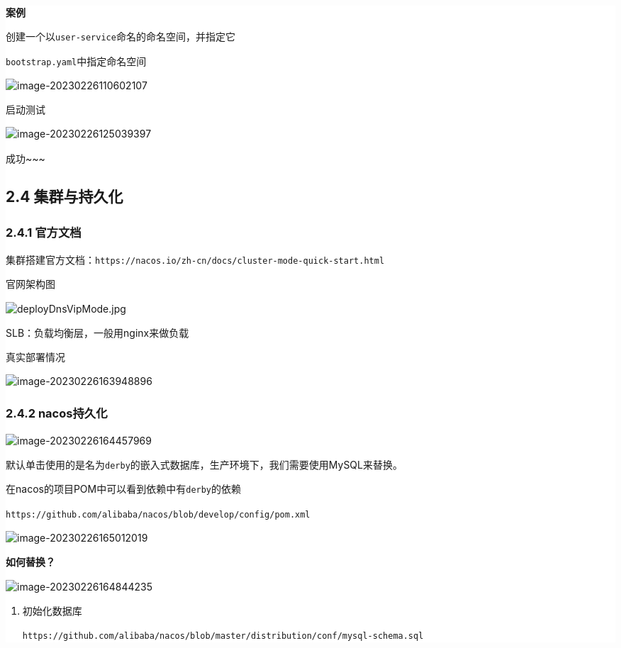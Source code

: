 



**案例**

创建一个以`user-service`命名的命名空间，并指定它

`bootstrap.yaml`中指定命名空间

![image-20230226110602107](https://xiaozhi-blog.oss-cn-guangzhou.aliyuncs.com/img/image-20230226110602107.png)

启动测试

![image-20230226125039397](https://xiaozhi-blog.oss-cn-guangzhou.aliyuncs.com/img/image-20230226125039397.png)

成功~~~





## 2.4 集群与持久化

### 2.4.1 官方文档

集群搭建官方文档：`https://nacos.io/zh-cn/docs/cluster-mode-quick-start.html`

官网架构图

![deployDnsVipMode.jpg](https://xiaozhi-blog.oss-cn-guangzhou.aliyuncs.com/img/deployDnsVipMode.jpg)

SLB：负载均衡层，一般用nginx来做负载

真实部署情况

![image-20230226163948896](https://xiaozhi-blog.oss-cn-guangzhou.aliyuncs.com/img/image-20230226163948896.png)



### 2.4.2 nacos持久化

![image-20230226164457969](https://xiaozhi-blog.oss-cn-guangzhou.aliyuncs.com/img/image-20230226164457969.png)

默认单击使用的是名为`derby`的嵌入式数据库，生产环境下，我们需要使用MySQL来替换。

在nacos的项目POM中可以看到依赖中有`derby`的依赖

`https://github.com/alibaba/nacos/blob/develop/config/pom.xml`

![image-20230226165012019](https://xiaozhi-blog.oss-cn-guangzhou.aliyuncs.com/img/image-20230226165012019.png)



**如何替换？**

![image-20230226164844235](https://xiaozhi-blog.oss-cn-guangzhou.aliyuncs.com/img/image-20230226164844235.png)

1.  初始化数据库	

    `https://github.com/alibaba/nacos/blob/master/distribution/conf/mysql-schema.sql`
